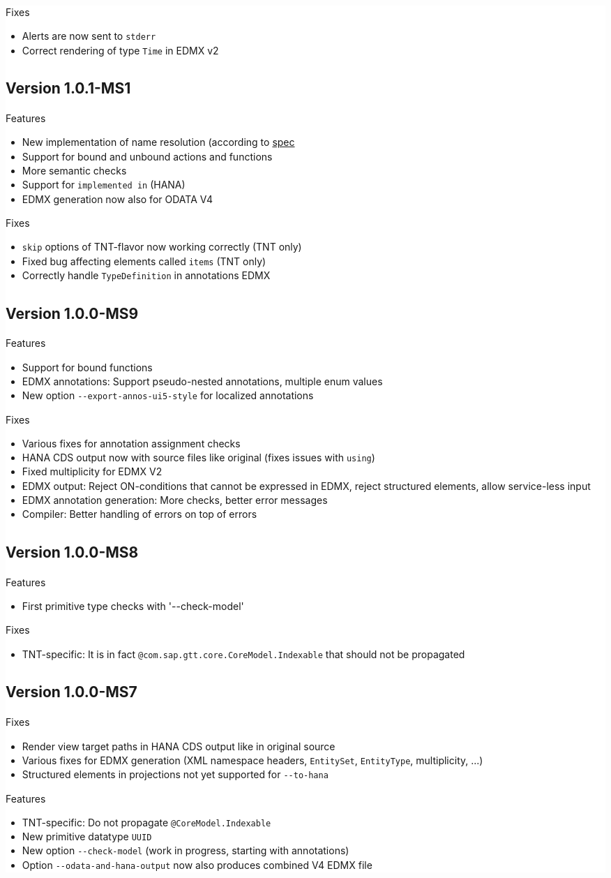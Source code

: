 Fixes
* Alerts are now sent to `stderr`
* Correct rendering of type `Time` in EDMX v2

## Version 1.0.1-MS1

Features
* New implementation of name resolution (according to [spec](doc/NameResolution.md)
* Support for bound and unbound actions and functions
* More semantic checks
* Support for `implemented in` (HANA)
* EDMX generation now also for ODATA V4

Fixes
* `skip` options of TNT-flavor now working correctly (TNT only)
* Fixed bug affecting elements called `items` (TNT only)
* Correctly handle `TypeDefinition` in annotations EDMX

## Version 1.0.0-MS9

Features
* Support for bound functions
* EDMX annotations: Support pseudo-nested annotations, multiple enum values
* New option `--export-annos-ui5-style` for localized annotations

Fixes
* Various fixes for annotation assignment checks
* HANA CDS output now with source files like original (fixes issues with `using`)
* Fixed multiplicity for EDMX V2
* EDMX output: Reject ON-conditions that cannot be expressed in EDMX, reject structured elements, allow service-less input
* EDMX annotation generation: More checks, better error messages
* Compiler: Better handling of errors on top of errors

## Version 1.0.0-MS8

Features
* First primitive type checks with '--check-model'

Fixes
* TNT-specific: It is in fact `@com.sap.gtt.core.CoreModel.Indexable` that should not be propagated

## Version 1.0.0-MS7

Fixes
* Render view target paths in HANA CDS output like in original source
* Various fixes for EDMX generation (XML namespace headers, `EntitySet`, `EntityType`, multiplicity, ...)
* Structured elements in projections not yet supported for `--to-hana`

Features
* TNT-specific: Do not propagate `@CoreModel.Indexable`
* New primitive datatype `UUID`
* New option `--check-model` (work in progress, starting with annotations)
* Option `--odata-and-hana-output` now also produces combined V4 EDMX file
